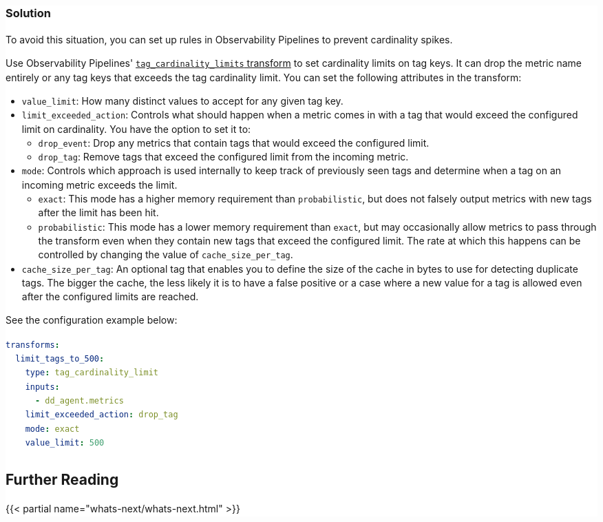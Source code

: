 ### Solution

To avoid this situation, you can set up rules in Observability Pipelines to prevent cardinality spikes. 

Use Observability Pipelines' [`tag_cardinality_limits` transform][9] to set cardinality limits on tag keys. It can drop the metric name entirely or any tag keys that exceeds the tag cardinality limit. You can set the following attributes in the transform:

- `value_limit`: How many distinct values to accept for any given tag key.
- `limit_exceeded_action`: Controls what should happen when a metric comes in with a tag that would exceed the configured limit on cardinality. You have the option to set it to:
    - `drop_event`: Drop any metrics that contain tags that would exceed the configured limit.
    - `drop_tag`: Remove tags that exceed the configured limit from the incoming metric.
- `mode`: Controls which approach is used internally to keep track of previously seen tags and determine when a tag on an incoming metric exceeds the limit.
    - `exact`: This mode has a higher memory requirement than `probabilistic`, but does not falsely output metrics with new tags after the limit has been hit.
    - `probabilistic`: This mode has a lower memory requirement than `exact`, but may occasionally allow metrics to pass through the transform even when they contain new tags that exceed the configured limit. The rate at which this happens can be controlled by changing the value of `cache_size_per_tag`.
- `cache_size_per_tag`: An optional tag that enables you to define the size of the cache in bytes to use for detecting duplicate tags. The bigger the cache, the less likely it is to have a false positive or a case where a new value for a tag is allowed even after the configured limits are reached.

See the configuration example below:

```yaml
transforms:
  limit_tags_to_500:
    type: tag_cardinality_limit
    inputs:
      - dd_agent.metrics
    limit_exceeded_action: drop_tag
    mode: exact
    value_limit: 500
```
## Further Reading

{{< partial name="whats-next/whats-next.html" >}}

[1]: /account_management/billing/usage_metrics/#types-of-usage
[2]: /account_management/billing/usage_attribution/
[3]: /metrics/metrics-without-limits/
[4]: /observability_pipelines/setup/
[5]: /observability_pipelines/reference/processing_language/
[6]: /account_management/billing/usage_attribution/
[7]: /observability_pipelines/reference/transforms/#remap
[8]: /account_management/billing/custom_metrics/?tab=countrategauge
[9]: /observability_pipelines/reference/transforms/#tagcardinalitylimit
